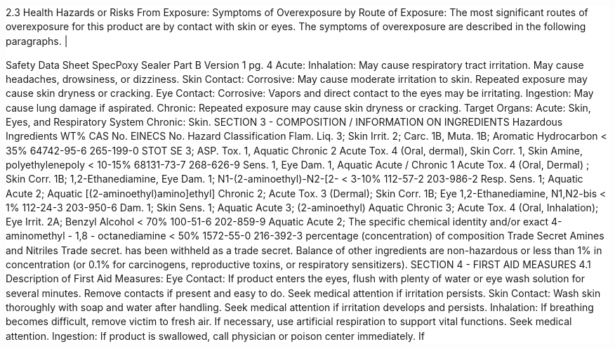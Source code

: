 2.3 Health Hazards or Risks From Exposure:
Symptoms of Overexposure by Route of Exposure:
The most significant routes of overexposure for this product are by contact with skin or eyes. The
symptoms of overexposure are described in the following paragraphs. |

Safety Data Sheet
SpecPoxy Sealer Part B
Version 1 pg. 4
Acute:
Inhalation: May cause respiratory tract irritation. May cause headaches, drowsiness, or dizziness.
Skin Contact: Corrosive: May cause moderate irritation to skin. Repeated exposure may cause skin
dryness or cracking.
Eye Contact: Corrosive: Vapors and direct contact to the eyes may be irritating.
Ingestion: May cause lung damage if aspirated.
Chronic: Repeated exposure may cause skin dryness or cracking.
Target Organs:
Acute: Skin, Eyes, and Respiratory System
Chronic: Skin.
SECTION 3 - COMPOSITION / INFORMATION ON INGREDIENTS
Hazardous Ingredients WT% CAS No. EINECS No. Hazard Classification
Flam. Liq. 3; Skin Irrit. 2; Carc. 1B, Muta. 1B;
Aromatic Hydrocarbon < 35% 64742-95-6 265-199-0
STOT SE 3; ASP. Tox. 1, Aquatic Chronic 2
Acute Tox. 4 (Oral, dermal), Skin Corr. 1, Skin
Amine, polyethylenepoly < 10-15% 68131-73-7 268-626-9 Sens. 1, Eye Dam. 1,
Aquatic Acute / Chronic 1
Acute Tox. 4 (Oral, Dermal) ; Skin Corr. 1B;
1,2-Ethanediamine,
Eye Dam. 1;
N1-(2-aminoethyl)-N2-[2- < 3-10% 112-57-2 203-986-2
Resp. Sens. 1; Aquatic Acute 2; Aquatic
[(2-aminoethyl)amino]ethyl] Chronic 2;
Acute Tox. 3 (Dermal); Skin Corr. 1B; Eye
1,2-Ethanediamine, N1,N2-bis
< 1% 112-24-3 203-950-6 Dam. 1; Skin Sens. 1; Aquatic Acute 3;
(2-aminoethyl) Aquatic Chronic 3;
Acute Tox. 4 (Oral, Inhalation); Eye Irrit. 2A;
Benzyl Alcohol < 70% 100-51-6 202-859-9
Aquatic Acute 2;
The specific chemical identity and/or exact
4-aminomethyl - 1,8 - octanediamine < 50% 1572-55-0 216-392-3
percentage (concentration) of composition
Trade Secret Amines and Nitriles Trade secret.
has been withheld as a trade secret.
Balance of other ingredients are non-hazardous or less than 1% in concentration (or 0.1% for carcinogens, reproductive toxins,
or respiratory sensitizers).
SECTION 4 - FIRST AID MEASURES
4.1 Description of First Aid Measures:
Eye Contact: If product enters the eyes, flush with plenty of water or eye wash
solution for several minutes. Remove contacts if present and easy to
do. Seek medical attention if irritation persists.
Skin Contact: Wash skin thoroughly with soap and water after handling. Seek medical
attention if irritation develops and persists.
Inhalation: If breathing becomes difficult, remove victim to fresh air. If necessary,
use artificial respiration to support vital functions. Seek medical
attention.
Ingestion: If product is swallowed, call physician or poison center immediately. If
